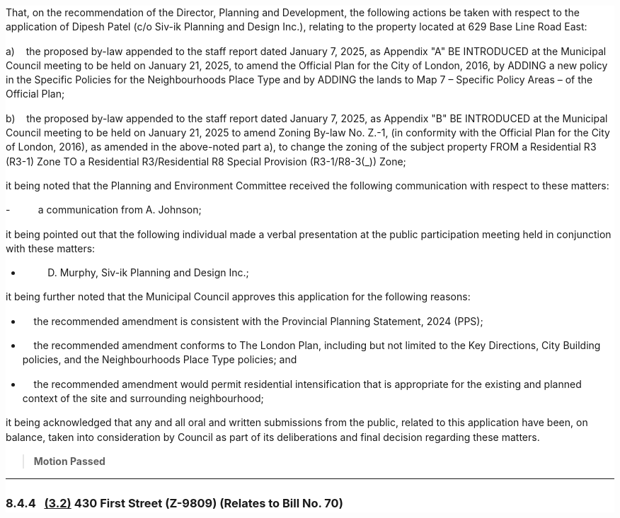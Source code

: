 That, on the recommendation of the Director, Planning and Development, the following actions be taken with respect to the application of Dipesh Patel (c/o Siv-ik Planning and Design Inc.), relating to the property located at 629 Base Line Road East: 



a)    the proposed by-law appended to the staff report dated January 7, 2025, as Appendix "A" BE INTRODUCED at the Municipal Council meeting to be held on January 21, 2025, to amend the Official Plan for the City of London, 2016, by ADDING a new policy in the Specific Policies for the Neighbourhoods Place Type and by ADDING the lands to Map 7 – Specific Policy Areas – of the Official Plan;

b)    the proposed by-law appended to the staff report dated January 7, 2025, as Appendix "B" BE INTRODUCED at the Municipal Council meeting to be held on January 21, 2025 to amend Zoning By-law No. Z.-1, (in conformity with the Official Plan for the City of London, 2016), as amended in the above-noted part a), to change the zoning of the subject property FROM a Residential R3 (R3-1) Zone TO a Residential R3/Residential R8 Special Provision (R3-1/R8-3(_)) Zone;



it being noted that the Planning and Environment Committee received the following communication with respect to these matters:



-          a communication from A. Johnson;



it being pointed out that the following individual made a verbal presentation at the public participation meeting held in conjunction with these matters:



-          D. Murphy, Siv-ik Planning and Design Inc.;



it being further noted that the Municipal Council approves this application for the following reasons:



-     the recommended amendment is consistent with the Provincial Planning Statement, 2024 (PPS);

-     the recommended amendment conforms to The London Plan, including but not limited to the Key Directions, City Building policies, and the Neighbourhoods Place Type policies; and

-     the recommended amendment would permit residential intensification that is appropriate for the existing and planned context of the site and surrounding neighbourhood; 



it being acknowledged that any and all oral and written submissions from the public, related to this application have been, on balance, taken into consideration by Council as part of its deliberations and final decision regarding these matters.

> **Motion Passed**

****

### 8.4.4&nbsp;&nbsp;&nbsp;[(3.2)](</2025-01/2025-01-07 The 2nd Meeting of the Planning and Environment Committee#32430-first-street-z-9809>) 430 First Street (Z-9809) (Relates to Bill No. 70)
